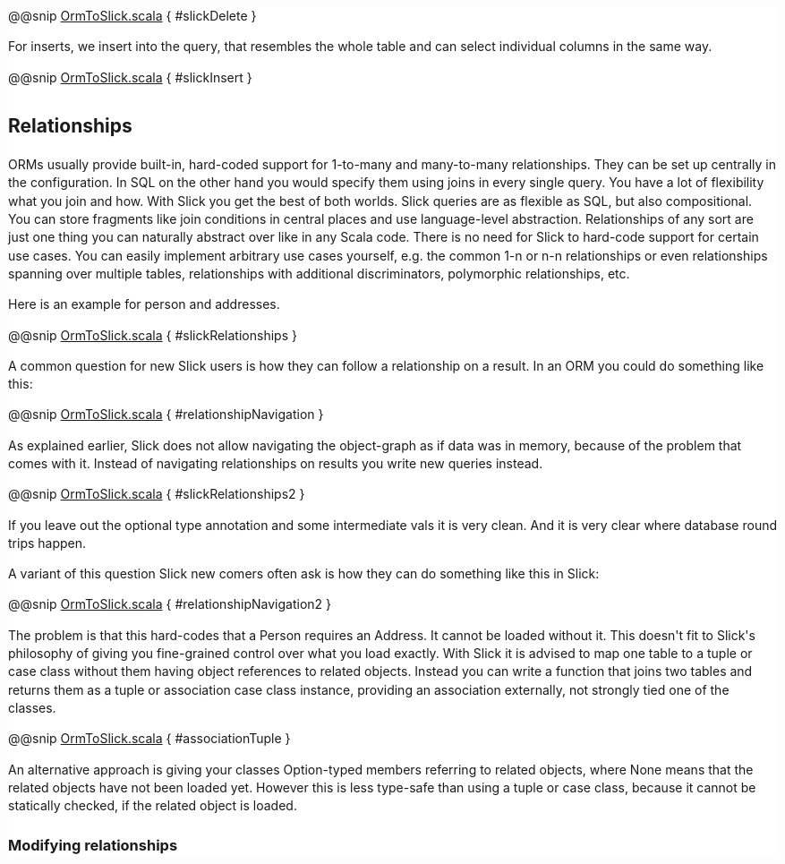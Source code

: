 @@snip [OrmToSlick.scala](../code/OrmToSlick.scala) { #slickDelete }

For inserts, we insert into the query, that resembles the whole table and can select individual columns in the same way.

@@snip [OrmToSlick.scala](../code/OrmToSlick.scala) { #slickInsert }

Relationships
-------------
ORMs usually provide built-in, hard-coded support for 1-to-many and many-to-many relationships. They can be set up centrally in the configuration. In SQL on the other hand you would specify them using joins in every single query. You have a lot of flexibility what you join and how. With Slick you get the best of both worlds. Slick queries are as flexible as SQL, but also compositional. You can store fragments like join conditions in central places and use language-level abstraction. Relationships of any sort are just one thing you can naturally abstract over like in any Scala code. There is no need for Slick to hard-code support for certain use cases. You can easily implement arbitrary use cases yourself, e.g. the common 1-n or n-n relationships or even relationships spanning over multiple tables, relationships with additional discriminators, polymorphic relationships, etc.

Here is an example for person and addresses.

@@snip [OrmToSlick.scala](../code/OrmToSlick.scala) { #slickRelationships }

A common question for new Slick users is how they can follow a relationship on a result. In an ORM you could do something like this:

@@snip [OrmToSlick.scala](../code/OrmToSlick.scala) { #relationshipNavigation }

As explained earlier, Slick does not allow navigating the object-graph as if data was in memory, because of the problem that comes with it. Instead of navigating relationships on results you write new queries instead.

@@snip [OrmToSlick.scala](../code/OrmToSlick.scala) { #slickRelationships2 }

If you leave out the optional type annotation and some intermediate vals it is very clean. And it is very clear where database round trips happen.

A variant of this question Slick new comers often ask is how they can do something like this in Slick:

@@snip [OrmToSlick.scala](../code/OrmToSlick.scala) { #relationshipNavigation2 }

The problem is that this hard-codes that a Person requires an Address. It cannot be loaded without it. This doesn't fit to Slick's philosophy of giving you fine-grained control over what you load exactly. With Slick it is advised to map one table to a tuple or case class without them having object references to related objects. Instead you can write a function that joins two tables and returns them as a tuple or association case class instance, providing an association externally, not strongly tied one of the classes.

@@snip [OrmToSlick.scala](../code/OrmToSlick.scala) { #associationTuple }

An alternative approach is giving your classes Option-typed members referring to related objects, where None means that the related objects have not been loaded yet. However this is less type-safe than using a tuple or case class, because it cannot be statically checked, if the related object is loaded.

### Modifying relationships
